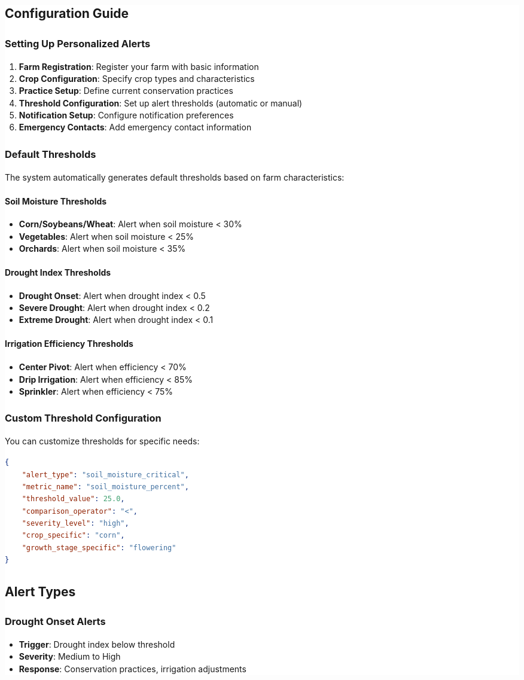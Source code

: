 ## Configuration Guide

### Setting Up Personalized Alerts

1. **Farm Registration**: Register your farm with basic information
2. **Crop Configuration**: Specify crop types and characteristics
3. **Practice Setup**: Define current conservation practices
4. **Threshold Configuration**: Set up alert thresholds (automatic or manual)
5. **Notification Setup**: Configure notification preferences
6. **Emergency Contacts**: Add emergency contact information

### Default Thresholds

The system automatically generates default thresholds based on farm characteristics:

#### Soil Moisture Thresholds
- **Corn/Soybeans/Wheat**: Alert when soil moisture < 30%
- **Vegetables**: Alert when soil moisture < 25%
- **Orchards**: Alert when soil moisture < 35%

#### Drought Index Thresholds
- **Drought Onset**: Alert when drought index < 0.5
- **Severe Drought**: Alert when drought index < 0.2
- **Extreme Drought**: Alert when drought index < 0.1

#### Irrigation Efficiency Thresholds
- **Center Pivot**: Alert when efficiency < 70%
- **Drip Irrigation**: Alert when efficiency < 85%
- **Sprinkler**: Alert when efficiency < 75%

### Custom Threshold Configuration

You can customize thresholds for specific needs:

```json
{
    "alert_type": "soil_moisture_critical",
    "metric_name": "soil_moisture_percent",
    "threshold_value": 25.0,
    "comparison_operator": "<",
    "severity_level": "high",
    "crop_specific": "corn",
    "growth_stage_specific": "flowering"
}
```

## Alert Types

### Drought Onset Alerts
- **Trigger**: Drought index below threshold
- **Severity**: Medium to High
- **Response**: Conservation practices, irrigation adjustments
